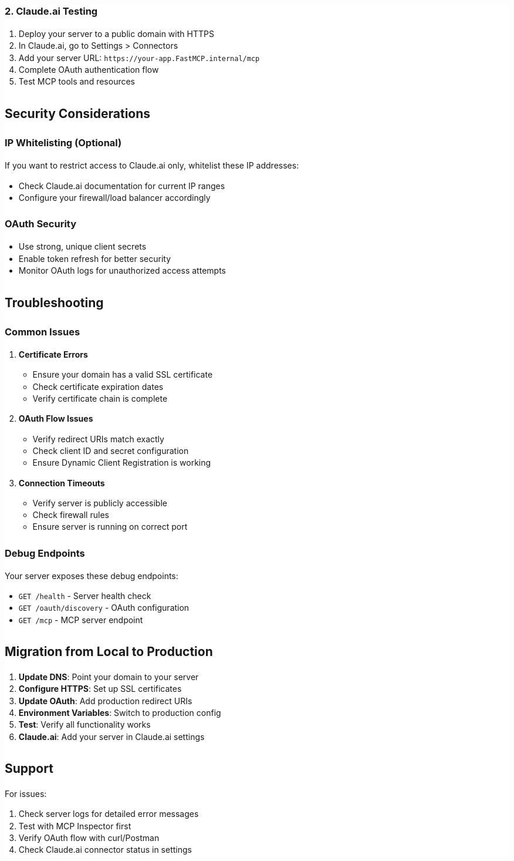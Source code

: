 ### 2. Claude.ai Testing
1. Deploy your server to a public domain with HTTPS
2. In Claude.ai, go to Settings > Connectors
3. Add your server URL: `https://your-app.FastMCP.internal/mcp`
4. Complete OAuth authentication flow
5. Test MCP tools and resources

## Security Considerations

### IP Whitelisting (Optional)
If you want to restrict access to Claude.ai only, whitelist these IP addresses:
- Check Claude.ai documentation for current IP ranges
- Configure your firewall/load balancer accordingly

### OAuth Security
- Use strong, unique client secrets
- Enable token refresh for better security
- Monitor OAuth logs for unauthorized access attempts

## Troubleshooting

### Common Issues

1. **Certificate Errors**
   - Ensure your domain has a valid SSL certificate
   - Check certificate expiration dates
   - Verify certificate chain is complete

2. **OAuth Flow Issues**
   - Verify redirect URIs match exactly
   - Check client ID and secret configuration
   - Ensure Dynamic Client Registration is working

3. **Connection Timeouts**
   - Verify server is publicly accessible
   - Check firewall rules
   - Ensure server is running on correct port

### Debug Endpoints

Your server exposes these debug endpoints:
- `GET /health` - Server health check
- `GET /oauth/discovery` - OAuth configuration
- `GET /mcp` - MCP server endpoint

## Migration from Local to Production

1. **Update DNS**: Point your domain to your server
2. **Configure HTTPS**: Set up SSL certificates
3. **Update OAuth**: Add production redirect URIs
4. **Environment Variables**: Switch to production config
5. **Test**: Verify all functionality works
6. **Claude.ai**: Add your server in Claude.ai settings

## Support

For issues:
1. Check server logs for detailed error messages
2. Test with MCP Inspector first
3. Verify OAuth flow with curl/Postman
4. Check Claude.ai connector status in settings